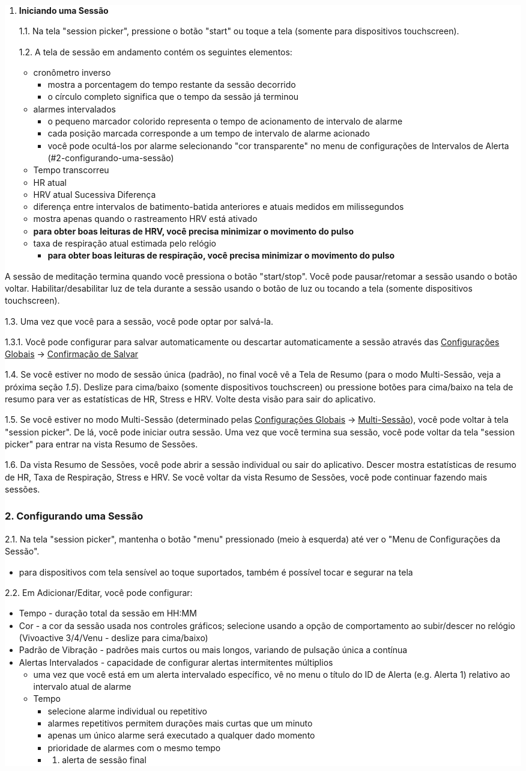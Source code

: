 1. **Iniciando uma Sessão**

   1.1. Na tela "session picker", pressione o botão "start" ou toque a tela (somente para dispositivos touchscreen).

   1.2. A tela de sessão em andamento contém os seguintes elementos:
   - cronômetro inverso
     - mostra a porcentagem do tempo restante da sessão decorrido
     - o círculo completo significa que o tempo da sessão já terminou
   - alarmes intervalados
     - o pequeno marcador colorido representa o tempo de acionamento de intervalo de alarme
     - cada posição marcada corresponde a um tempo de intervalo de alarme acionado
     - você pode ocultá-los por alarme selecionando "cor transparente" no menu de configurações de Intervalos de Alerta (#2-configurando-uma-sessão)
   - Tempo transcorreu
   - HR atual
   - HRV atual Sucessiva Diferença
   - diferença entre intervalos de batimento-batida anteriores e atuais medidos em milissegundos
   - mostra apenas quando o rastreamento HRV está ativado
   - **para obter boas leituras de HRV, você precisa minimizar o movimento do pulso**
   - taxa de respiração atual estimada pelo relógio
     - **para obter boas leituras de respiração, você precisa minimizar o movimento do pulso**

A sessão de meditação termina quando você pressiona o botão "start/stop". Você pode pausar/retomar a sessão usando o botão voltar. Habilitar/desabilitar luz de tela durante a sessão usando o botão de luz ou tocando a tela (somente dispositivos touchscreen).

1.3. Uma vez que você para a sessão, você pode optar por salvá-la.

1.3.1. Você pode configurar para salvar automaticamente ou descartar automaticamente a sessão através das [Configurações Globais](#4-global-settings) -> [Confirmação de Salvar](#42-confirme-salvar)

1.4. Se você estiver no modo de sessão única (padrão), no final você vê a Tela de Resumo (para o modo Multi-Sessão, veja a próxima seção *1.5*). Deslize para cima/baixo (somente dispositivos touchscreen) ou pressione botões para cima/baixo na tela de resumo para ver as estatísticas de HR, Stress e HRV. Volte desta visão para sair do aplicativo.

1.5. Se você estiver no modo Multi-Sessão (determinado pelas [Configurações Globais](#4-global-settings) -> [Multi-Sessão](#43-multi-session)), você pode voltar à tela "session picker". De lá, você pode iniciar outra sessão. Uma vez que você termina sua sessão, você pode voltar da tela "session picker" para entrar na vista Resumo de Sessões.

1.6. Da vista Resumo de Sessões, você pode abrir a sessão individual ou sair do aplicativo. Descer mostra estatísticas de resumo de HR, Taxa de Respiração, Stress e HRV. Se você voltar da vista Resumo de Sessões, você pode continuar fazendo mais sessões.

### 2. Configurando uma Sessão

2.1. Na tela "session picker", mantenha o botão "menu" pressionado (meio à esquerda) até ver o "Menu de Configurações da Sessão".

- para dispositivos com tela sensível ao toque suportados, também é possível tocar e segurar na tela

2.2. Em Adicionar/Editar, você pode configurar:
- Tempo - duração total da sessão em HH:MM
- Cor - a cor da sessão usada nos controles gráficos; selecione usando a opção de comportamento ao subir/descer no relógio (Vivoactive 3/4/Venu - deslize para cima/baixo)
- Padrão de Vibração - padrões mais curtos ou mais longos, variando de pulsação única a contínua
- Alertas Intervalados - capacidade de configurar alertas intermitentes múltiplios
  - uma vez que você está em um alerta intervalado específico, vê no menu o título do ID de Alerta (e.g. Alerta 1) relativo ao intervalo atual de alarme
  - Tempo 
    - selecione alarme individual ou repetitivo
    - alarmes repetitivos permitem durações mais curtas que um minuto
    - apenas um único alarme será executado a qualquer dado momento
    - prioridade de alarmes com o mesmo tempo
    - 1. alerta de sessão final